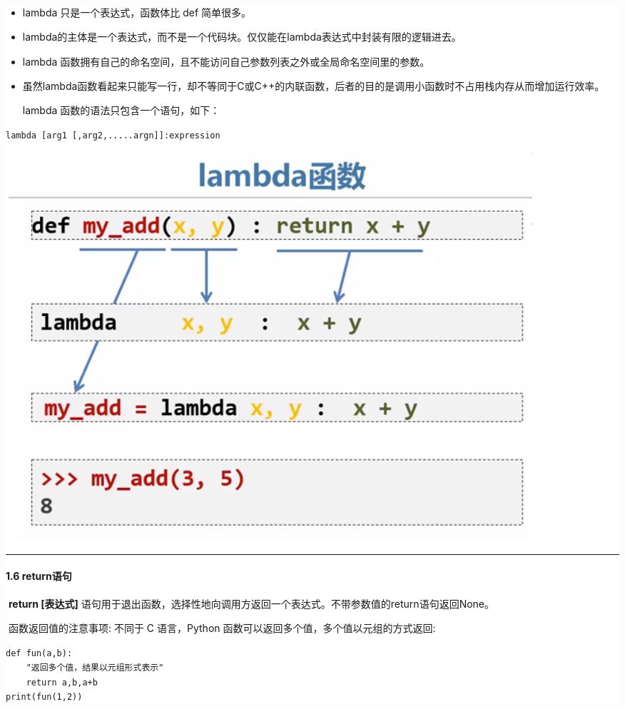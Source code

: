- lambda 只是一个表达式，函数体比 def 简单很多。

- lambda的主体是一个表达式，而不是一个代码块。仅仅能在lambda表达式中封装有限的逻辑进去。

- lambda 函数拥有自己的命名空间，且不能访问自己参数列表之外或全局命名空间里的参数。

- 虽然lambda函数看起来只能写一行，却不等同于C或C++的内联函数，后者的目的是调用小函数时不占用栈内存从而增加运行效率。

  

  lambda 函数的语法只包含一个语句，如下：

```
lambda [arg1 [,arg2,.....argn]]:expression
```

​		![1558489192460](assets/1558489192460.png)



------------------------------------------------------------------------------

#### 1.6  return语句

​		**return [表达式]** 语句用于退出函数，选择性地向调用方返回一个表达式。不带参数值的return语句返回None。

​		函数返回值的注意事项: 不同于 C 语言，Python 函数可以返回多个值，多个值以元组的方式返回:

```
def fun(a,b):    
    "返回多个值，结果以元组形式表示"
    return a,b,a+b
print(fun(1,2))
```
